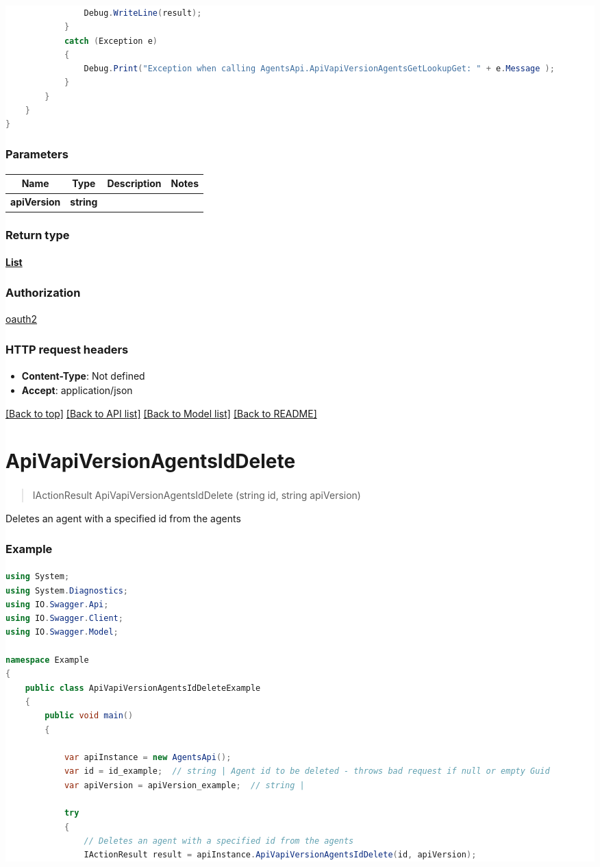```csharp
                Debug.WriteLine(result);
            }
            catch (Exception e)
            {
                Debug.Print("Exception when calling AgentsApi.ApiVapiVersionAgentsGetLookupGet: " + e.Message );
            }
        }
    }
}
```

### Parameters

Name | Type | Description  | Notes
------------- | ------------- | ------------- | -------------
 **apiVersion** | **string**|  | 

### Return type

[**List<JobAgentsLookup>**](JobAgentsLookup.md)

### Authorization

[oauth2](../README.md#oauth2)

### HTTP request headers

 - **Content-Type**: Not defined
 - **Accept**: application/json

[[Back to top]](#) [[Back to API list]](../README.md#documentation-for-api-endpoints) [[Back to Model list]](../README.md#documentation-for-models) [[Back to README]](../README.md)
<a name="apivapiversionagentsiddelete"></a>
# **ApiVapiVersionAgentsIdDelete**
> IActionResult ApiVapiVersionAgentsIdDelete (string id, string apiVersion)

Deletes an agent with a specified id from the agents

### Example
```csharp
using System;
using System.Diagnostics;
using IO.Swagger.Api;
using IO.Swagger.Client;
using IO.Swagger.Model;

namespace Example
{
    public class ApiVapiVersionAgentsIdDeleteExample
    {
        public void main()
        {

            var apiInstance = new AgentsApi();
            var id = id_example;  // string | Agent id to be deleted - throws bad request if null or empty Guid
            var apiVersion = apiVersion_example;  // string | 

            try
            {
                // Deletes an agent with a specified id from the agents
                IActionResult result = apiInstance.ApiVapiVersionAgentsIdDelete(id, apiVersion);
```
